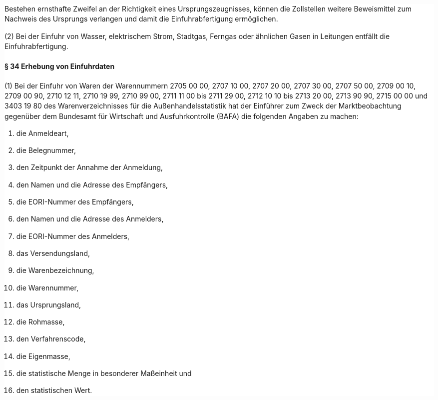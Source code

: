 

Bestehen ernsthafte Zweifel an der Richtigkeit eines
Ursprungszeugnisses, können die Zollstellen weitere Beweismittel zum
Nachweis des Ursprungs verlangen und damit die Einfuhrabfertigung
ermöglichen.

(2) Bei der Einfuhr von Wasser, elektrischem Strom, Stadtgas, Ferngas
oder ähnlichen Gasen in Leitungen entfällt die Einfuhrabfertigung.


#### § 34 Erhebung von Einfuhrdaten

(1) Bei der Einfuhr von Waren der Warennummern 2705 00 00, 2707 10 00,
2707 20 00, 2707 30 00, 2707 50 00, 2709 00 10, 2709 00 90, 2710 12
11, 2710 19 99, 2710 99 00, 2711 11 00 bis 2711 29 00, 2712 10 10 bis
2713 20 00, 2713 90 90, 2715 00 00 und 3403 19 80 des
Warenverzeichnisses für die Außenhandelsstatistik hat der Einführer
zum Zweck der Marktbeobachtung gegenüber dem Bundesamt für Wirtschaft
und Ausfuhrkontrolle (BAFA) die folgenden Angaben zu machen:

1.  die Anmeldeart,


2.  die Belegnummer,


3.  den Zeitpunkt der Annahme der Anmeldung,


4.  den Namen und die Adresse des Empfängers,


5.  die EORI-Nummer des Empfängers,


6.  den Namen und die Adresse des Anmelders,


7.  die EORI-Nummer des Anmelders,


8.  das Versendungsland,


9.  die Warenbezeichnung,


10. die Warennummer,


11. das Ursprungsland,


12. die Rohmasse,


13. den Verfahrenscode,


14. die Eigenmasse,


15. die statistische Menge in besonderer Maßeinheit und


16. den statistischen Wert.
